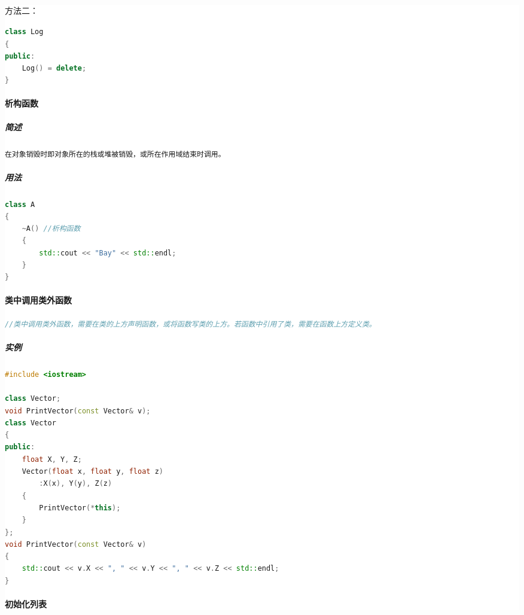 方法二：
```C++
class Log
{
public:
	Log() = delete;
}
```

#### 析构函数
##### 简述
	在对象销毁时即对象所在的栈或堆被销毁，或所在作用域结束时调用。
##### 用法
```C++
class A
{
	~A() //析构函数
	{
		std::cout << "Bay" << std::endl;
	}
}
```
#### 类中调用类外函数

```c++
//类中调用类外函数，需要在类的上方声明函数，或将函数写类的上方。若函数中引用了类，需要在函数上方定义类。
```

##### 实例

```C++
#include <iostream>

class Vector;
void PrintVector(const Vector& v);
class Vector
{
public:
	float X, Y, Z;
	Vector(float x, float y, float z)
		:X(x), Y(y), Z(z) 
	{
		PrintVector(*this);
	}
};
void PrintVector(const Vector& v)
{
	std::cout << v.X << ", " << v.Y << ", " << v.Z << std::endl;
}
```



#### 初始化列表
